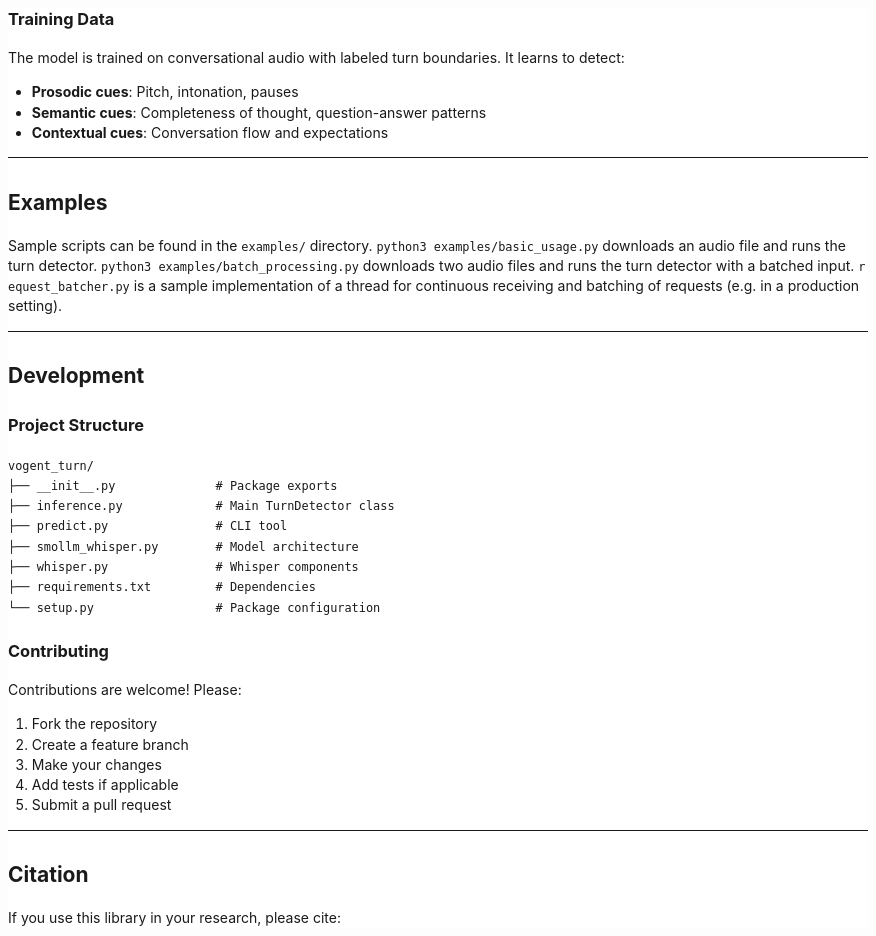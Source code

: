 ```
```

### Training Data

The model is trained on conversational audio with labeled turn boundaries. It learns to detect:
- **Prosodic cues**: Pitch, intonation, pauses
- **Semantic cues**: Completeness of thought, question-answer patterns
- **Contextual cues**: Conversation flow and expectations

---

## Examples

Sample scripts can be found in the `examples/` directory. 
`python3 examples/basic_usage.py` downloads an audio file and runs the turn detector. 
`python3 examples/batch_processing.py` downloads two audio files and runs the turn detector with a batched input.
`request_batcher.py` is a sample implementation of a thread for continuous receiving and batching of requests (e.g. in a production setting).

---
## Development

### Project Structure

```
vogent_turn/
├── __init__.py              # Package exports
├── inference.py             # Main TurnDetector class
├── predict.py               # CLI tool
├── smollm_whisper.py        # Model architecture
├── whisper.py               # Whisper components
├── requirements.txt         # Dependencies
└── setup.py                 # Package configuration
```

### Contributing

Contributions are welcome! Please:
1. Fork the repository
2. Create a feature branch
3. Make your changes
4. Add tests if applicable
5. Submit a pull request

---

## Citation

If you use this library in your research, please cite:
